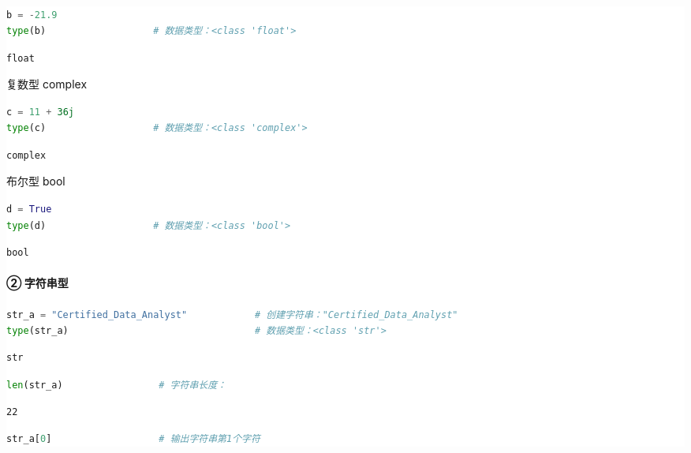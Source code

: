 
```python
b = -21.9
type(b)                   # 数据类型：<class 'float'>
```




    float



复数型 complex


```python
c = 11 + 36j
type(c)                   # 数据类型：<class 'complex'>
```




    complex



布尔型 bool 


```python
d = True
type(d)                   # 数据类型：<class 'bool'>
```




    bool



#### ② 字符串型


```python
str_a = "Certified_Data_Analyst"            # 创建字符串："Certified_Data_Analyst"
type(str_a)                                 # 数据类型：<class 'str'>
```




    str




```python
len(str_a)                 # 字符串长度：
```




    22




```python
str_a[0]                   # 输出字符串第1个字符
```
